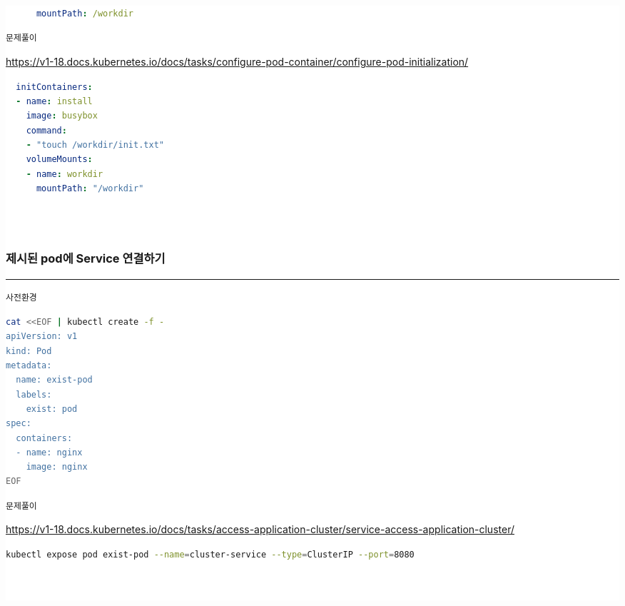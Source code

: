 ```yaml
      mountPath: /workdir
```


`문제풀이`

<https://v1-18.docs.kubernetes.io/docs/tasks/configure-pod-container/configure-pod-initialization/>


```yaml
  initContainers:
  - name: install
    image: busybox
    command:
    - "touch /workdir/init.txt"
    volumeMounts:
    - name: workdir
      mountPath: "/workdir"
```

<br/>
<br/>


### 제시된 pod에 Service 연결하기

---

`사전환경`

```sh
cat <<EOF | kubectl create -f -
apiVersion: v1
kind: Pod
metadata:
  name: exist-pod
  labels:
    exist: pod
spec:
  containers:
  - name: nginx
    image: nginx
EOF
```


`문제풀이`

<https://v1-18.docs.kubernetes.io/docs/tasks/access-application-cluster/service-access-application-cluster/>


```sh
kubectl expose pod exist-pod --name=cluster-service --type=ClusterIP --port=8080
```


<br/>
<br/>
